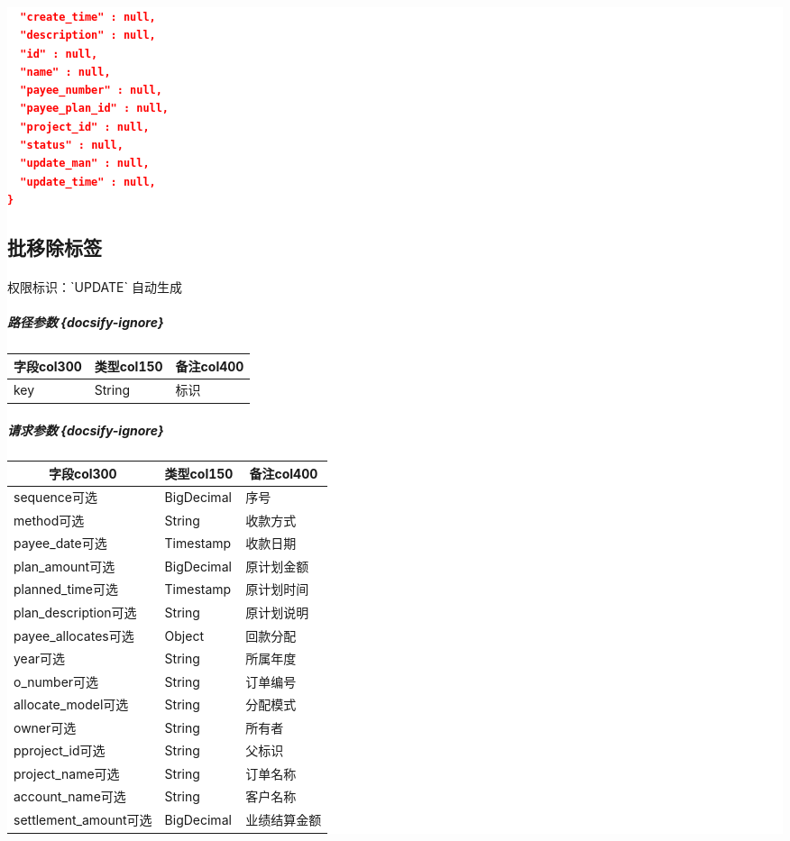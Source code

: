 ```json
  "create_time" : null,
  "description" : null,
  "id" : null,
  "name" : null,
  "payee_number" : null,
  "payee_plan_id" : null,
  "project_id" : null,
  "status" : null,
  "update_man" : null,
  "update_time" : null,
}

```

## 批移除标签

<el-row>
<div style="width: 80px">
<el-alert center title="POST" style="background-color: rgba(52, 143, 228, 0.1);color: #348fe4;" :closable="false" ></el-alert>
</div>
<div style="margin-left:5px;width: calc(100% - 85px)">
<el-alert title="/payees/{key}/delete_tags" type="info" :closable="false" ></el-alert>
</div>
</el-row>
权限标识：`UPDATE`
自动生成

##### 路径参数 {docsify-ignore}
|字段col300|类型col150|备注col400|
|---|---|----|
|key|String|标识|



##### 请求参数 {docsify-ignore}
|字段col300|类型col150|备注col400|
|---|---|----|
|<el-row justify="space-between"><el-col :span="20">sequence</el-col><el-col :span="4" style="text-align:right"><el-text size="small" type="success">可选</el-text></el-col> </el-row>|BigDecimal|序号|
|<el-row justify="space-between"><el-col :span="20">method</el-col><el-col :span="4" style="text-align:right"><el-text size="small" type="success">可选</el-text></el-col> </el-row>|String|收款方式|
|<el-row justify="space-between"><el-col :span="20">payee_date</el-col><el-col :span="4" style="text-align:right"><el-text size="small" type="success">可选</el-text></el-col> </el-row>|Timestamp|收款日期|
|<el-row justify="space-between"><el-col :span="20">plan_amount</el-col><el-col :span="4" style="text-align:right"><el-text size="small" type="success">可选</el-text></el-col> </el-row>|BigDecimal|原计划金额|
|<el-row justify="space-between"><el-col :span="20">planned_time</el-col><el-col :span="4" style="text-align:right"><el-text size="small" type="success">可选</el-text></el-col> </el-row>|Timestamp|原计划时间|
|<el-row justify="space-between"><el-col :span="20">plan_description</el-col><el-col :span="4" style="text-align:right"><el-text size="small" type="success">可选</el-text></el-col> </el-row>|String|原计划说明|
|<el-row justify="space-between"><el-col :span="20">payee_allocates</el-col><el-col :span="4" style="text-align:right"><el-text size="small" type="success">可选</el-text></el-col> </el-row>|Object|回款分配|
|<el-row justify="space-between"><el-col :span="20">year</el-col><el-col :span="4" style="text-align:right"><el-text size="small" type="success">可选</el-text></el-col> </el-row>|String|所属年度|
|<el-row justify="space-between"><el-col :span="20">o_number</el-col><el-col :span="4" style="text-align:right"><el-text size="small" type="success">可选</el-text></el-col> </el-row>|String|订单编号|
|<el-row justify="space-between"><el-col :span="20">allocate_model</el-col><el-col :span="4" style="text-align:right"><el-text size="small" type="success">可选</el-text></el-col> </el-row>|String|分配模式|
|<el-row justify="space-between"><el-col :span="20">owner</el-col><el-col :span="4" style="text-align:right"><el-text size="small" type="success">可选</el-text></el-col> </el-row>|String|所有者|
|<el-row justify="space-between"><el-col :span="20">pproject_id</el-col><el-col :span="4" style="text-align:right"><el-text size="small" type="success">可选</el-text></el-col> </el-row>|String|父标识|
|<el-row justify="space-between"><el-col :span="20">project_name</el-col><el-col :span="4" style="text-align:right"><el-text size="small" type="success">可选</el-text></el-col> </el-row>|String|订单名称|
|<el-row justify="space-between"><el-col :span="20">account_name</el-col><el-col :span="4" style="text-align:right"><el-text size="small" type="success">可选</el-text></el-col> </el-row>|String|客户名称|
|<el-row justify="space-between"><el-col :span="20">settlement_amount</el-col><el-col :span="4" style="text-align:right"><el-text size="small" type="success">可选</el-text></el-col> </el-row>|BigDecimal|业绩结算金额|